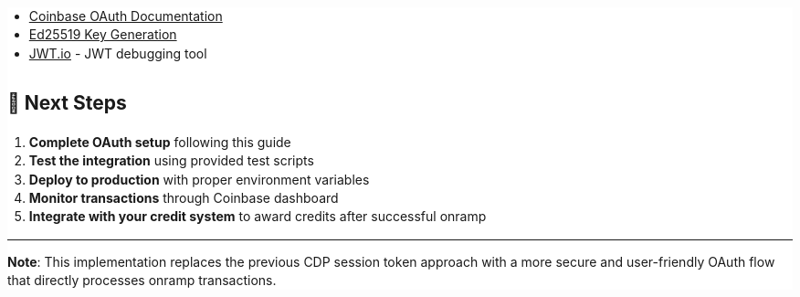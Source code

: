- [Coinbase OAuth Documentation](https://docs.cloud.coinbase.com/advanced-trade-api/docs/oauth-overview)
- [Ed25519 Key Generation](https://ed25519.cr.yp.to/)
- [JWT.io](https://jwt.io/) - JWT debugging tool

## 🎉 Next Steps

1. **Complete OAuth setup** following this guide
2. **Test the integration** using provided test scripts
3. **Deploy to production** with proper environment variables
4. **Monitor transactions** through Coinbase dashboard
5. **Integrate with your credit system** to award credits after successful onramp

---

**Note**: This implementation replaces the previous CDP session token approach with a more secure and user-friendly OAuth flow that directly processes onramp transactions.
